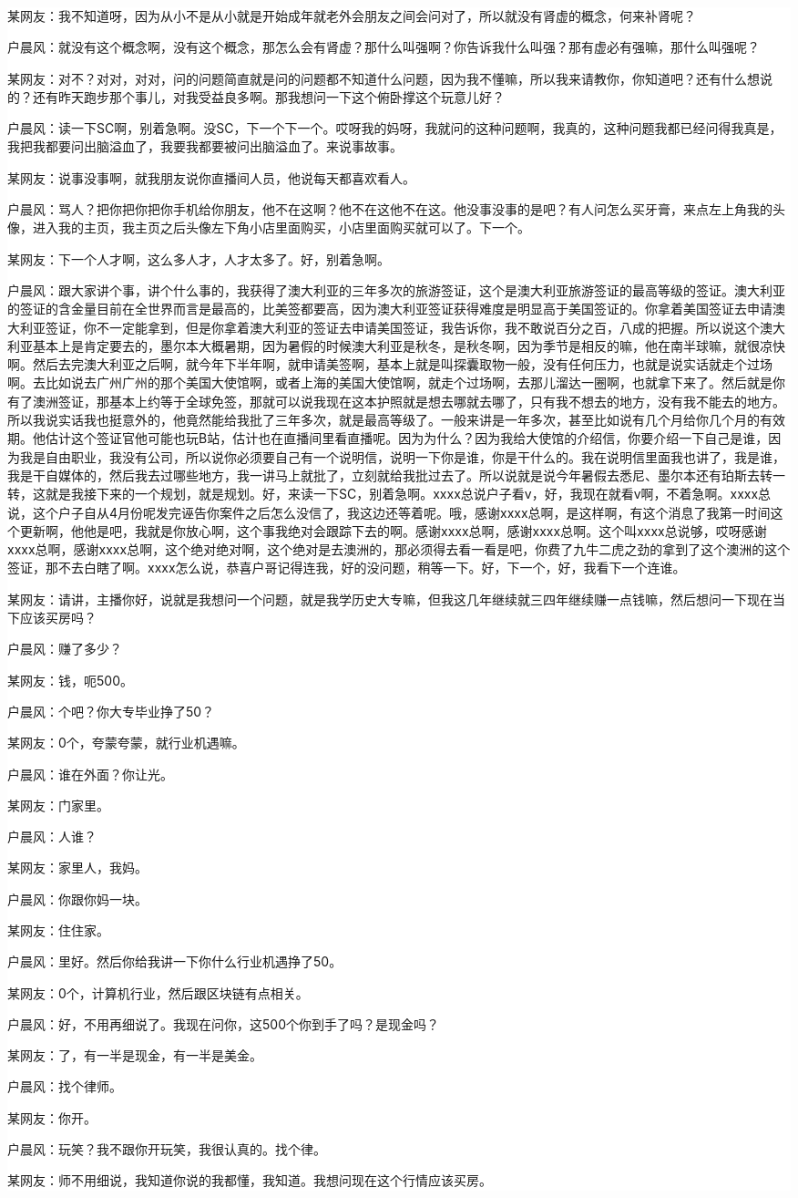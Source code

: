 某网友：我不知道呀，因为从小不是从小就是开始成年就老外会朋友之间会问对了，所以就没有肾虚的概念，何来补肾呢？

户晨风：就没有这个概念啊，没有这个概念，那怎么会有肾虚？那什么叫强啊？你告诉我什么叫强？那有虚必有强嘛，那什么叫强呢？

某网友：对不？对对，对对，问的问题简直就是问的问题都不知道什么问题，因为我不懂嘛，所以我来请教你，你知道吧？还有什么想说的？还有昨天跑步那个事儿，对我受益良多啊。那我想问一下这个俯卧撑这个玩意儿好？

户晨风：读一下SC啊，别着急啊。没SC，下一个下一个。哎呀我的妈呀，我就问的这种问题啊，我真的，这种问题我都已经问得我真是，我把我都要问出脑溢血了，我要我都要被问出脑溢血了。来说事故事。

某网友：说事没事啊，就我朋友说你直播间人员，他说每天都喜欢看人。

户晨风：骂人？把你把你把你手机给你朋友，他不在这啊？他不在这他不在这。他没事没事的是吧？有人问怎么买牙膏，来点左上角我的头像，进入我的主页，我主页之后头像左下角小店里面购买，小店里面购买就可以了。下一个。

某网友：下一个人才啊，这么多人才，人才太多了。好，别着急啊。

户晨风：跟大家讲个事，讲个什么事的，我获得了澳大利亚的三年多次的旅游签证，这个是澳大利亚旅游签证的最高等级的签证。澳大利亚的签证的含金量目前在全世界而言是最高的，比美签都要高，因为澳大利亚签证获得难度是明显高于美国签证的。你拿着美国签证去申请澳大利亚签证，你不一定能拿到，但是你拿着澳大利亚的签证去申请美国签证，我告诉你，我不敢说百分之百，八成的把握。所以说这个澳大利亚基本上是肯定要去的，墨尔本大概暑期，因为暑假的时候澳大利亚是秋冬，是秋冬啊，因为季节是相反的嘛，他在南半球嘛，就很凉快啊。然后去完澳大利亚之后啊，就今年下半年啊，就申请美签啊，基本上就是叫探囊取物一般，没有任何压力，也就是说实话就走个过场啊。去比如说去广州广州的那个美国大使馆啊，或者上海的美国大使馆啊，就走个过场啊，去那儿溜达一圈啊，也就拿下来了。然后就是你有了澳洲签证，那基本上约等于全球免签，那就可以说我现在这本护照就是想去哪就去哪了，只有我不想去的地方，没有我不能去的地方。所以我说实话我也挺意外的，他竟然能给我批了三年多次，就是最高等级了。一般来讲是一年多次，甚至比如说有几个月给你几个月的有效期。他估计这个签证官他可能也玩B站，估计也在直播间里看直播呢。因为为什么？因为我给大使馆的介绍信，你要介绍一下自己是谁，因为我是自由职业，我没有公司，所以说你必须要自己有一个说明信，说明一下你是谁，你是干什么的。我在说明信里面我也讲了，我是谁，我是干自媒体的，然后我去过哪些地方，我一讲马上就批了，立刻就给我批过去了。所以说就是说今年暑假去悉尼、墨尔本还有珀斯去转一转，这就是我接下来的一个规划，就是规划。好，来读一下SC，别着急啊。xxxx总说户子看v，好，我现在就看v啊，不着急啊。xxxx总说，这个户子自从4月份呢发完诬告你案件之后怎么没信了，我这边还等着呢。哦，感谢xxxx总啊，是这样啊，有这个消息了我第一时间这个更新啊，他他是吧，我就是你放心啊，这个事我绝对会跟踪下去的啊。感谢xxxx总啊，感谢xxxx总啊。这个叫xxxx总说够，哎呀感谢xxxx总啊，感谢xxxx总啊，这个绝对绝对啊，这个绝对是去澳洲的，那必须得去看一看是吧，你费了九牛二虎之劲的拿到了这个澳洲的这个签证，那不去白瞎了啊。xxxx怎么说，恭喜户哥记得连我，好的没问题，稍等一下。好，下一个，好，我看下一个连谁。

某网友：请讲，主播你好，说就是我想问一个问题，就是我学历史大专嘛，但我这几年继续就三四年继续赚一点钱嘛，然后想问一下现在当下应该买房吗？

户晨风：赚了多少？

某网友：钱，呃500。

户晨风：个吧？你大专毕业挣了50？

某网友：0个，夸蒙夸蒙，就行业机遇嘛。

户晨风：谁在外面？你让光。

某网友：门家里。

户晨风：人谁？

某网友：家里人，我妈。

户晨风：你跟你妈一块。

某网友：住住家。

户晨风：里好。然后你给我讲一下你什么行业机遇挣了50。

某网友：0个，计算机行业，然后跟区块链有点相关。

户晨风：好，不用再细说了。我现在问你，这500个你到手了吗？是现金吗？

某网友：了，有一半是现金，有一半是美金。

户晨风：找个律师。

某网友：你开。

户晨风：玩笑？我不跟你开玩笑，我很认真的。找个律。

某网友：师不用细说，我知道你说的我都懂，我知道。我想问现在这个行情应该买房。
